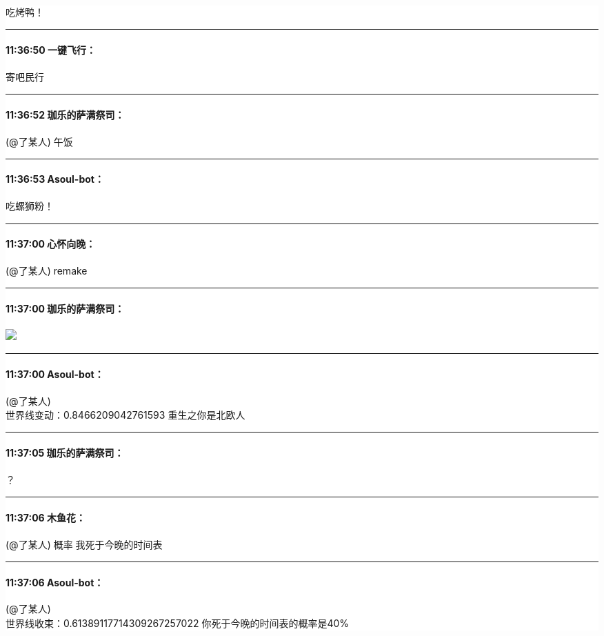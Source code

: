 吃烤鸭！

*****

#### 11:36:50  一键飞行：

寄吧民行

*****

#### 11:36:52  珈乐的萨满祭司：

(@了某人)  午饭

*****

#### 11:36:53  Asoul-bot：

吃螺狮粉！

*****

#### 11:37:00  心怀向晚：

(@了某人)   remake

*****

#### 11:37:00  珈乐的萨满祭司：

![](http://gchat.qpic.cn/gchatpic_new/1547952851/614391357-2773448187-5558B9E3F4A9CCBB927D27F16BBEA205/0?term=2")

*****

#### 11:37:00  Asoul-bot：

(@了某人)  
世界线变动：0.8466209042761593
重生之你是北欧人

*****

#### 11:37:05  珈乐的萨满祭司：

？

*****

#### 11:37:06  木鱼花：

(@了某人)  概率 我死于今晚的时间表

*****

#### 11:37:06  Asoul-bot：

(@了某人)  
世界线收束：0.61389117714309267257022
你死于今晚的时间表的概率是40%
